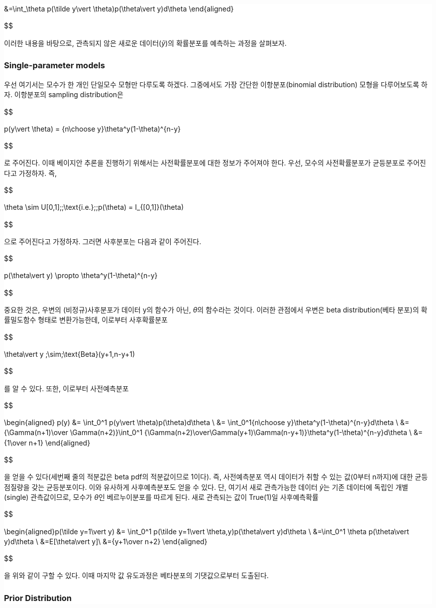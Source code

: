 &=\int_\theta p(\tilde y\vert \theta)p(\theta\vert y)d\theta
\end{aligned}

$$

이러한 내용을 바탕으로, 관측되지 않은 새로운 데이터($\tilde y$)의 확률분포를 예측하는 과정을 살펴보자.

### Single-parameter models

우선 여기서는 모수가 한 개인 단일모수 모형만 다루도록 하겠다. 그중에서도 가장 간단한 이항분포(binomial distribution) 모형을 다루어보도록 하자. 이항분포의 sampling distribution은

$$

p(y\vert \theta) = {n\choose y}\theta^y(1-\theta)^{n-y}

$$

로 주어진다. 이때 베이지안 추론을 진행하기 위해서는 사전확률분포에 대한 정보가 주어져야 한다. 우선, 모수의 사전확률분포가 균등분포로 주어진다고 가정하자. 즉,

$$

\theta \sim U[0,1]\;\;\text{i.e.}\;\;p(\theta) = I_{[0,1]}(\theta)

$$

으로 주어진다고 가정하자. 그러면 사후분포는 다음과 같이 주어진다.

$$

p(\theta\vert y) \propto \theta^y(1-\theta)^{n-y}

$$

중요한 것은, 우변의 (비정규)사후분포가 데이터 y의 함수가 아닌, $\theta$의 함수라는 것이다. 이러한 관점에서 우변은 beta distribution(베타 분포)의 확률밀도함수 형태로 변환가능한데, 이로부터 사후확률분포

$$

\theta\vert y \;\sim\;\text{Beta}(y+1,n-y+1)

$$

를 알 수 있다. 또한, 이로부터 사전예측분포

$$

\begin{aligned}
p(y) &= \int_0^1 p(y\vert \theta)p(\theta)d\theta \\ &= \int_0^1{n\choose y}\theta^y(1-\theta)^{n-y}d\theta \\
&= {\Gamma(n+1)\over \Gamma(n+2)}\int_0^1 {\Gamma(n+2)\over\Gamma(y+1)\Gamma(n-y+1)}\theta^y(1-\theta)^{n-y}d\theta \\
&= {1\over n+1}
\end{aligned}

$$

을 얻을 수 있다(세번째 줄의 적분값은 beta pdf의 적분값이므로 1이다). 즉, 사전예측분포 역시 데이터가 취할 수 있는 값(0부터 n까지)에 대한 균등 점질량을 갖는 균등분포이다. 이와 유사하게 사후예측분포도 얻을 수 있다. 단, 여기서 새로 관측가능한 데이터 $\tilde y$는 기존 데이터에 독립인 개별(single) 관측값이므로, 모수가 $\theta$인 베르누이분포를 따르게 된다. 새로 관측되는 값이 True(1)일 사후예측확률

$$

\begin{aligned}p(\tilde y=1\vert y) &= \int_0^1 p(\tilde y=1\vert \theta,y)p(\theta\vert y)d\theta \\
&=\int_0^1 \theta p(\theta\vert y)d\theta \\
&=E[\theta\vert y]\\
&={y+1\over n+2}
\end{aligned}

$$

을 위와 같이 구할 수 있다. 이때 마지막 값 유도과정은 베타분포의 기댓값으로부터 도출된다.

### Prior Distribution
